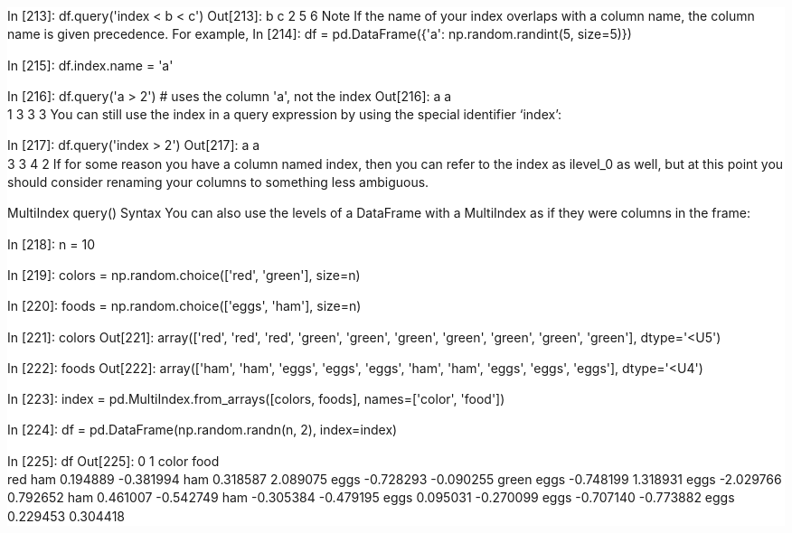 In [213]: df.query('index < b < c')
Out[213]: 
   b  c
2  5  6
Note If the name of your index overlaps with a column name, the column name is given precedence. For example,
In [214]: df = pd.DataFrame({'a': np.random.randint(5, size=5)})

In [215]: df.index.name = 'a'

In [216]: df.query('a > 2')  # uses the column 'a', not the index
Out[216]: 
   a
a   
1  3
3  3
You can still use the index in a query expression by using the special identifier ‘index’:

In [217]: df.query('index > 2')
Out[217]: 
   a
a   
3  3
4  2
If for some reason you have a column named index, then you can refer to the index as ilevel_0 as well, but at this point you should consider renaming your columns to something less ambiguous.

MultiIndex query() Syntax
You can also use the levels of a DataFrame with a MultiIndex as if they were columns in the frame:

In [218]: n = 10

In [219]: colors = np.random.choice(['red', 'green'], size=n)

In [220]: foods = np.random.choice(['eggs', 'ham'], size=n)

In [221]: colors
Out[221]: 
array(['red', 'red', 'red', 'green', 'green', 'green', 'green', 'green',
       'green', 'green'],
      dtype='<U5')

In [222]: foods
Out[222]: 
array(['ham', 'ham', 'eggs', 'eggs', 'eggs', 'ham', 'ham', 'eggs', 'eggs',
       'eggs'],
      dtype='<U4')

In [223]: index = pd.MultiIndex.from_arrays([colors, foods], names=['color', 'food'])

In [224]: df = pd.DataFrame(np.random.randn(n, 2), index=index)

In [225]: df
Out[225]: 
                   0         1
color food                    
red   ham   0.194889 -0.381994
      ham   0.318587  2.089075
      eggs -0.728293 -0.090255
green eggs -0.748199  1.318931
      eggs -2.029766  0.792652
      ham   0.461007 -0.542749
      ham  -0.305384 -0.479195
      eggs  0.095031 -0.270099
      eggs -0.707140 -0.773882
      eggs  0.229453  0.304418
